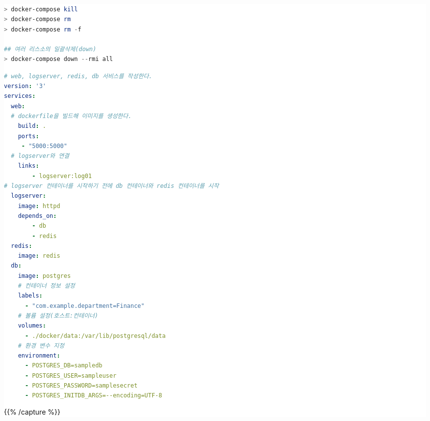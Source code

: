 ```powershell
> docker-compose kill
> docker-compose rm
> docker-compose rm -f

## 여러 리스소의 일괄삭제(down)
> docker-compose down --rmi all
```

```yaml
# web, logserver, redis, db 서비스를 작성한다.
version: '3'
services:
  web:
  # dockerfile을 빌드해 이미지를 생성한다.
    build: .
    ports:
     - "5000:5000"
  # logserver와 연결
    links:
        - logserver:log01
# logserver 컨테이너를 시작하기 전에 db 컨테이너와 redis 컨테이너를 시작   
  logserver:
    image: httpd
    depends_on:
        - db
        - redis
  redis:
    image: redis
  db:
    image: postgres
    # 컨테이너 정보 설정
    labels:
      - "com.example.department=Finance"
    # 볼륨 설정(호스트:컨테이너)
    volumes:
      - ./docker/data:/var/lib/postgresql/data
    # 환경 변수 지정
    environment:
      - POSTGRES_DB=sampledb
      - POSTGRES_USER=sampleuser
      - POSTGRES_PASSWORD=samplesecret
      - POSTGRES_INITDB_ARGS=--encoding=UTF-8
```

{{% /capture %}}
